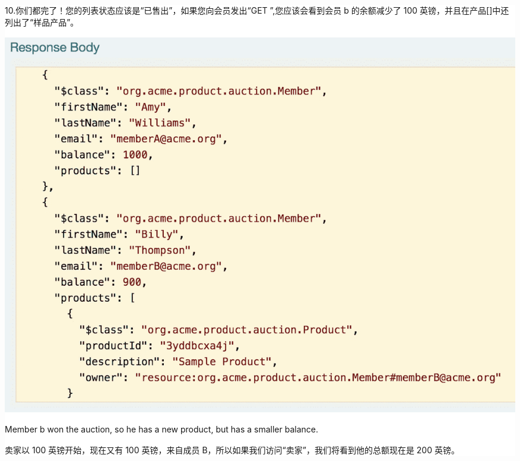10.你们都完了！您的列表状态应该是“已售出”，如果您向会员发出“GET ”,您应该会看到会员 b 的余额减少了 100 英镑，并且在产品[]中还列出了“样品产品”。

![](img/9487914acb8c7914f10608fa4c72840e.png)

Member b won the auction, so he has a new product, but has a smaller balance.

卖家以 100 英镑开始，现在又有 100 英镑，来自成员 B，所以如果我们访问“卖家”，我们将看到他的总额现在是 200 英镑。
